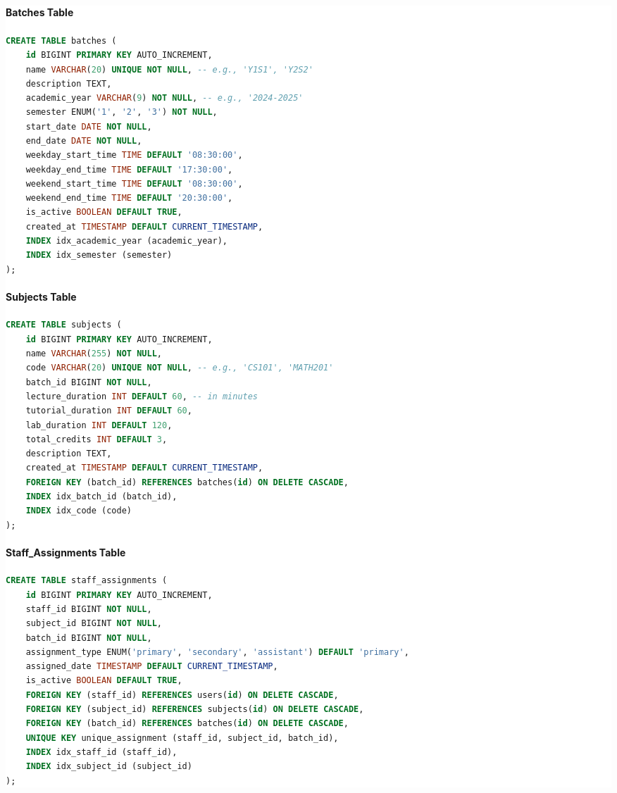 #### Batches Table
```sql
CREATE TABLE batches (
    id BIGINT PRIMARY KEY AUTO_INCREMENT,
    name VARCHAR(20) UNIQUE NOT NULL, -- e.g., 'Y1S1', 'Y2S2'
    description TEXT,
    academic_year VARCHAR(9) NOT NULL, -- e.g., '2024-2025'
    semester ENUM('1', '2', '3') NOT NULL,
    start_date DATE NOT NULL,
    end_date DATE NOT NULL,
    weekday_start_time TIME DEFAULT '08:30:00',
    weekday_end_time TIME DEFAULT '17:30:00',
    weekend_start_time TIME DEFAULT '08:30:00',
    weekend_end_time TIME DEFAULT '20:30:00',
    is_active BOOLEAN DEFAULT TRUE,
    created_at TIMESTAMP DEFAULT CURRENT_TIMESTAMP,
    INDEX idx_academic_year (academic_year),
    INDEX idx_semester (semester)
);
```

#### Subjects Table
```sql
CREATE TABLE subjects (
    id BIGINT PRIMARY KEY AUTO_INCREMENT,
    name VARCHAR(255) NOT NULL,
    code VARCHAR(20) UNIQUE NOT NULL, -- e.g., 'CS101', 'MATH201'
    batch_id BIGINT NOT NULL,
    lecture_duration INT DEFAULT 60, -- in minutes
    tutorial_duration INT DEFAULT 60,
    lab_duration INT DEFAULT 120,
    total_credits INT DEFAULT 3,
    description TEXT,
    created_at TIMESTAMP DEFAULT CURRENT_TIMESTAMP,
    FOREIGN KEY (batch_id) REFERENCES batches(id) ON DELETE CASCADE,
    INDEX idx_batch_id (batch_id),
    INDEX idx_code (code)
);
```

#### Staff_Assignments Table
```sql
CREATE TABLE staff_assignments (
    id BIGINT PRIMARY KEY AUTO_INCREMENT,
    staff_id BIGINT NOT NULL,
    subject_id BIGINT NOT NULL,
    batch_id BIGINT NOT NULL,
    assignment_type ENUM('primary', 'secondary', 'assistant') DEFAULT 'primary',
    assigned_date TIMESTAMP DEFAULT CURRENT_TIMESTAMP,
    is_active BOOLEAN DEFAULT TRUE,
    FOREIGN KEY (staff_id) REFERENCES users(id) ON DELETE CASCADE,
    FOREIGN KEY (subject_id) REFERENCES subjects(id) ON DELETE CASCADE,
    FOREIGN KEY (batch_id) REFERENCES batches(id) ON DELETE CASCADE,
    UNIQUE KEY unique_assignment (staff_id, subject_id, batch_id),
    INDEX idx_staff_id (staff_id),
    INDEX idx_subject_id (subject_id)
);
```
